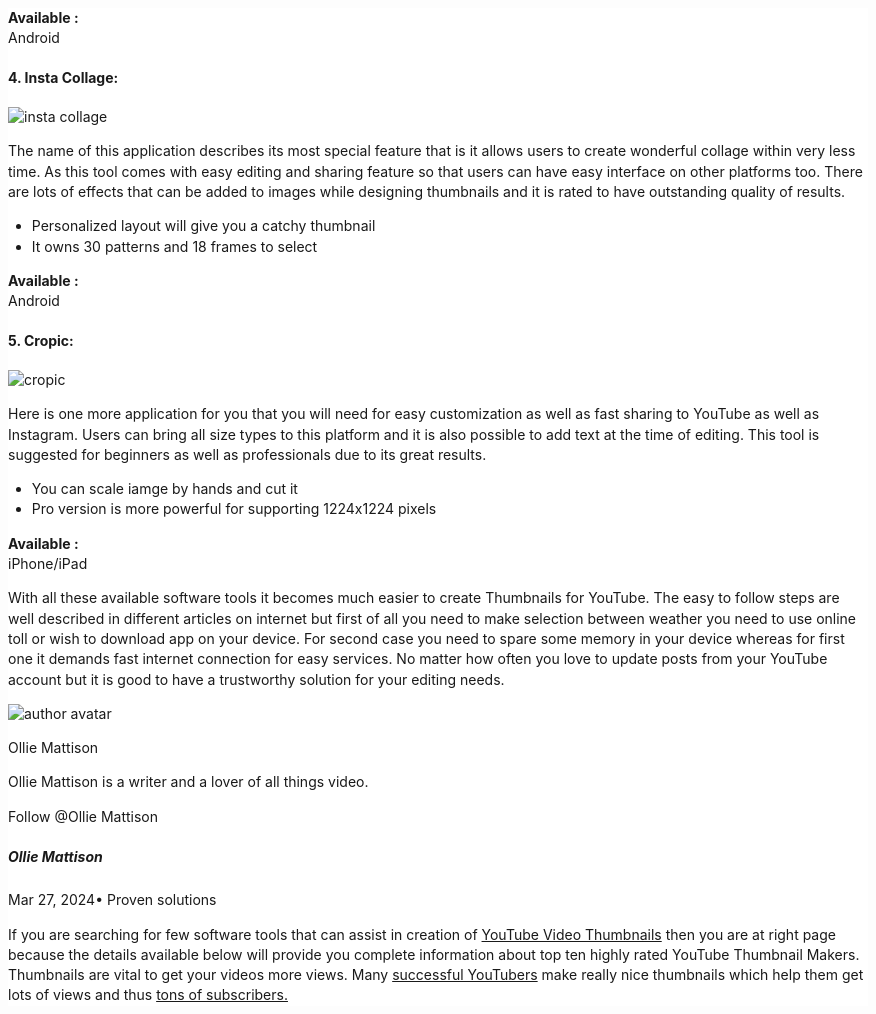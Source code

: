 **Available :**  
Android

#### 4\. Insta Collage:

![insta collage](https://images.wondershare.com/filmora/article-images/instacollage.jpg)

The name of this application describes its most special feature that is it allows users to create wonderful collage within very less time. As this tool comes with easy editing and sharing feature so that users can have easy interface on other platforms too. There are lots of effects that can be added to images while designing thumbnails and it is rated to have outstanding quality of results.

* Personalized layout will give you a catchy thumbnail
* It owns 30 patterns and 18 frames to select

**Available :**  
Android

#### 5\. Cropic:

![cropic](https://images.wondershare.com/filmora/article-images/cropic.jpg)

Here is one more application for you that you will need for easy customization as well as fast sharing to YouTube as well as Instagram. Users can bring all size types to this platform and it is also possible to add text at the time of editing. This tool is suggested for beginners as well as professionals due to its great results.

* You can scale iamge by hands and cut it
* Pro version is more powerful for supporting 1224x1224 pixels

**Available :**  
iPhone/iPad

With all these available software tools it becomes much easier to create Thumbnails for YouTube. The easy to follow steps are well described in different articles on internet but first of all you need to make selection between weather you need to use online toll or wish to download app on your device. For second case you need to spare some memory in your device whereas for first one it demands fast internet connection for easy services. No matter how often you love to update posts from your YouTube account but it is good to have a trustworthy solution for your editing needs.

![author avatar](https://images.wondershare.com/filmora/article-images/ollie-mattison.jpg)

Ollie Mattison

Ollie Mattison is a writer and a lover of all things video.

Follow @Ollie Mattison

##### Ollie Mattison

 Mar 27, 2024• Proven solutions

If you are searching for few software tools that can assist in creation of [YouTube Video Thumbnails](https://support.google.com/youtube/answer/72431?hl=en) then you are at right page because the details available below will provide you complete information about top ten highly rated YouTube Thumbnail Makers. Thumbnails are vital to get your videos more views. Many [successful YouTubers](https://www.filmora.io/ultimate-youtube-ebook) make really nice thumbnails which help them get lots of views and thus [tons of subscribers.](https://www.filmora.io/ultimate-youtube-ebook)
